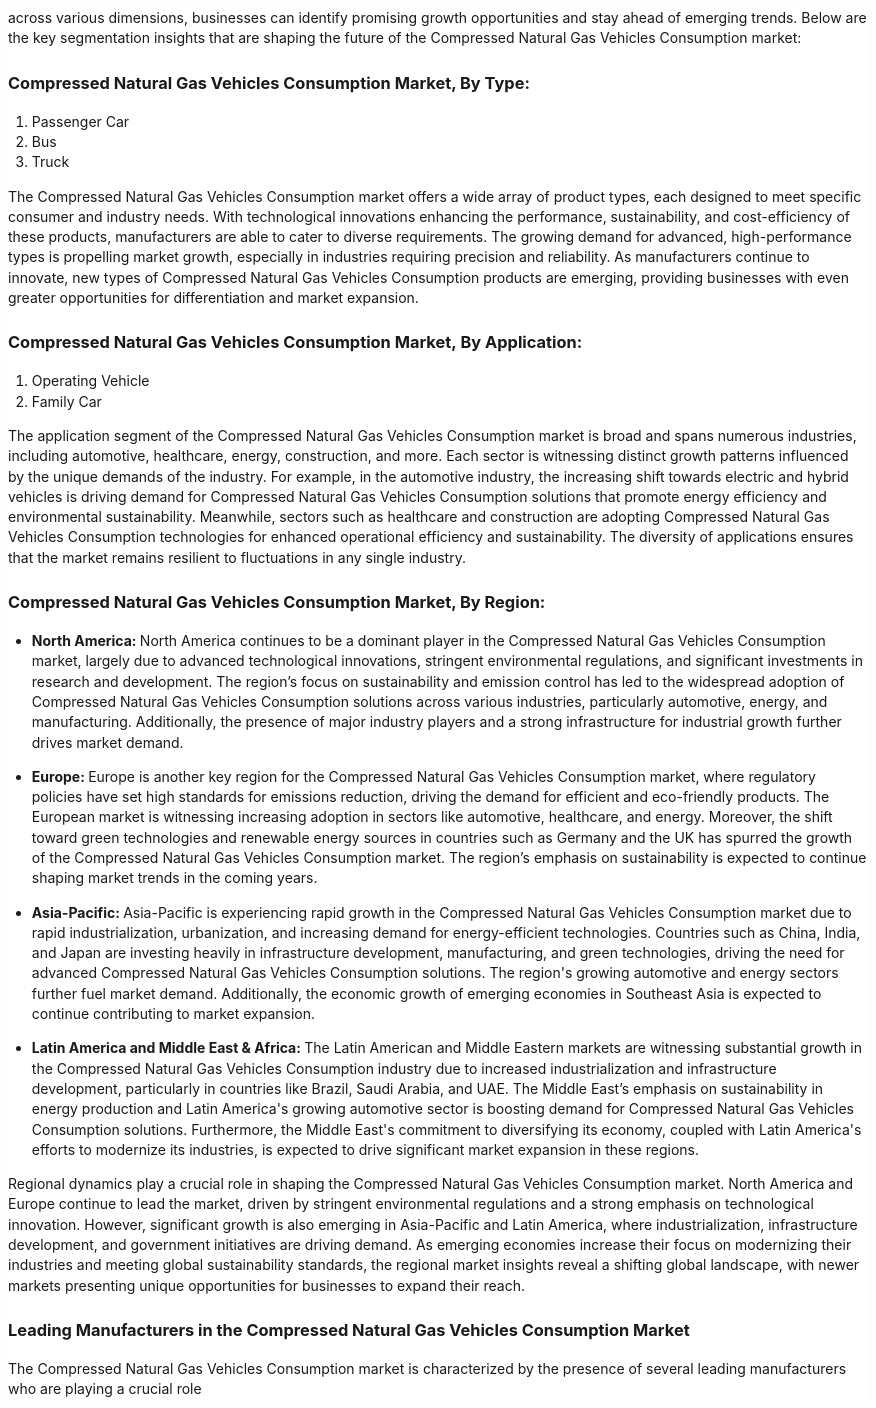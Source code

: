 across various dimensions, businesses can identify promising growth opportunities and stay ahead of emerging trends. Below are the key segmentation insights that are shaping the future of the Compressed Natural Gas Vehicles Consumption market:</p><h3><strong>Compressed Natural Gas Vehicles Consumption Market, By Type:<br /></strong></h3><ol><li>Passenger Car<li> Bus<li> Truck</li></ol><p>The Compressed Natural Gas Vehicles Consumption market offers a wide array of product types, each designed to meet specific consumer and industry needs. With technological innovations enhancing the performance, sustainability, and cost-efficiency of these products, manufacturers are able to cater to diverse requirements. The growing demand for advanced, high-performance types is propelling market growth, especially in industries requiring precision and reliability. As manufacturers continue to innovate, new types of Compressed Natural Gas Vehicles Consumption products are emerging, providing businesses with even greater opportunities for differentiation and market expansion.</p><h3>Compressed Natural Gas Vehicles Consumption Market,&nbsp;By Application:</h3><ol><li>Operating Vehicle<li> Family Car</li></ol><p>The application segment of the Compressed Natural Gas Vehicles Consumption market is broad and spans numerous industries, including automotive, healthcare, energy, construction, and more. Each sector is witnessing distinct growth patterns influenced by the unique demands of the industry. For example, in the automotive industry, the increasing shift towards electric and hybrid vehicles is driving demand for Compressed Natural Gas Vehicles Consumption solutions that promote energy efficiency and environmental sustainability. Meanwhile, sectors such as healthcare and construction are adopting Compressed Natural Gas Vehicles Consumption technologies for enhanced operational efficiency and sustainability. The diversity of applications ensures that the market remains resilient to fluctuations in any single industry.</p><h3>Compressed Natural Gas Vehicles Consumption Market, By Region:</h3><ul><li><p><strong>North America:&nbsp;</strong>North America continues to be a dominant player in the Compressed Natural Gas Vehicles Consumption market, largely due to advanced technological innovations, stringent environmental regulations, and significant investments in research and development. The region&rsquo;s focus on sustainability and emission control has led to the widespread adoption of Compressed Natural Gas Vehicles Consumption solutions across various industries, particularly automotive, energy, and manufacturing. Additionally, the presence of major industry players and a strong infrastructure for industrial growth further drives market demand.</p></li><li><p><strong><strong>Europe:&nbsp;</strong></strong>Europe is another key region for the Compressed Natural Gas Vehicles Consumption market, where regulatory policies have set high standards for emissions reduction, driving the demand for efficient and eco-friendly products. The European market is witnessing increasing adoption in sectors like automotive, healthcare, and energy. Moreover, the shift toward green technologies and renewable energy sources in countries such as Germany and the UK has spurred the growth of the Compressed Natural Gas Vehicles Consumption market. The region&rsquo;s emphasis on sustainability is expected to continue shaping market trends in the coming years.</p></li><li><p><strong><strong>Asia-Pacific:&nbsp;</strong></strong>Asia-Pacific is experiencing rapid growth in the Compressed Natural Gas Vehicles Consumption market due to rapid industrialization, urbanization, and increasing demand for energy-efficient technologies. Countries such as China, India, and Japan are investing heavily in infrastructure development, manufacturing, and green technologies, driving the need for advanced Compressed Natural Gas Vehicles Consumption solutions. The region's growing automotive and energy sectors further fuel market demand. Additionally, the economic growth of emerging economies in Southeast Asia is expected to continue contributing to market expansion.</p></li><li><p><strong><strong>Latin America and Middle East &amp; Africa:&nbsp;</strong></strong>The Latin American and Middle Eastern markets are witnessing substantial growth in the Compressed Natural Gas Vehicles Consumption industry due to increased industrialization and infrastructure development, particularly in countries like Brazil, Saudi Arabia, and UAE. The Middle East&rsquo;s emphasis on sustainability in energy production and Latin America's growing automotive sector is boosting demand for Compressed Natural Gas Vehicles Consumption solutions. Furthermore, the Middle East's commitment to diversifying its economy, coupled with Latin America's efforts to modernize its industries, is expected to drive significant market expansion in these regions.</p></li></ul><p>Regional dynamics play a crucial role in shaping the Compressed Natural Gas Vehicles Consumption market. North America and Europe continue to lead the market, driven by stringent environmental regulations and a strong emphasis on technological innovation. However, significant growth is also emerging in Asia-Pacific and Latin America, where industrialization, infrastructure development, and government initiatives are driving demand. As emerging economies increase their focus on modernizing their industries and meeting global sustainability standards, the regional market insights reveal a shifting global landscape, with newer markets presenting unique opportunities for businesses to expand their reach.</p><h3><strong>Leading Manufacturers in the Compressed Natural Gas Vehicles Consumption Market</strong></h3><p>The Compressed Natural Gas Vehicles Consumption market is characterized by the presence of several leading manufacturers who are playing a crucial role
